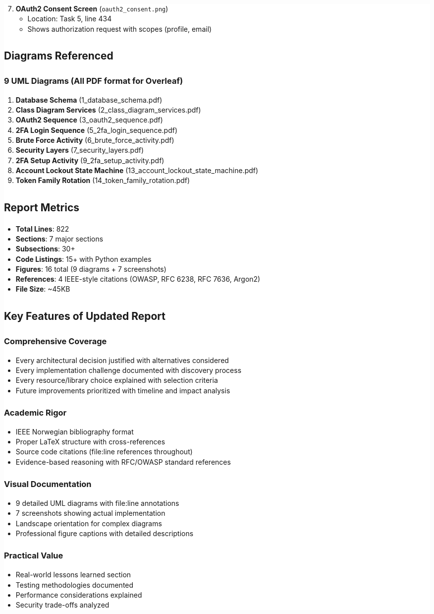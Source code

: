 7. **OAuth2 Consent Screen** (`oauth2_consent.png`)
   - Location: Task 5, line 434
   - Shows authorization request with scopes (profile, email)

## Diagrams Referenced

### 9 UML Diagrams (All PDF format for Overleaf)

1. **Database Schema** (1_database_schema.pdf)
2. **Class Diagram Services** (2_class_diagram_services.pdf)
3. **OAuth2 Sequence** (3_oauth2_sequence.pdf)
4. **2FA Login Sequence** (5_2fa_login_sequence.pdf)
5. **Brute Force Activity** (6_brute_force_activity.pdf)
6. **Security Layers** (7_security_layers.pdf)
7. **2FA Setup Activity** (9_2fa_setup_activity.pdf)
8. **Account Lockout State Machine** (13_account_lockout_state_machine.pdf)
9. **Token Family Rotation** (14_token_family_rotation.pdf)

## Report Metrics

- **Total Lines**: 822
- **Sections**: 7 major sections
- **Subsections**: 30+
- **Code Listings**: 15+ with Python examples
- **Figures**: 16 total (9 diagrams + 7 screenshots)
- **References**: 4 IEEE-style citations (OWASP, RFC 6238, RFC 7636, Argon2)
- **File Size**: ~45KB

## Key Features of Updated Report

### Comprehensive Coverage
- Every architectural decision justified with alternatives considered
- Every implementation challenge documented with discovery process
- Every resource/library choice explained with selection criteria
- Future improvements prioritized with timeline and impact analysis

### Academic Rigor
- IEEE Norwegian bibliography format
- Proper LaTeX structure with cross-references
- Source code citations (file:line references throughout)
- Evidence-based reasoning with RFC/OWASP standard references

### Visual Documentation
- 9 detailed UML diagrams with file:line annotations
- 7 screenshots showing actual implementation
- Landscape orientation for complex diagrams
- Professional figure captions with detailed descriptions

### Practical Value
- Real-world lessons learned section
- Testing methodologies documented
- Performance considerations explained
- Security trade-offs analyzed
